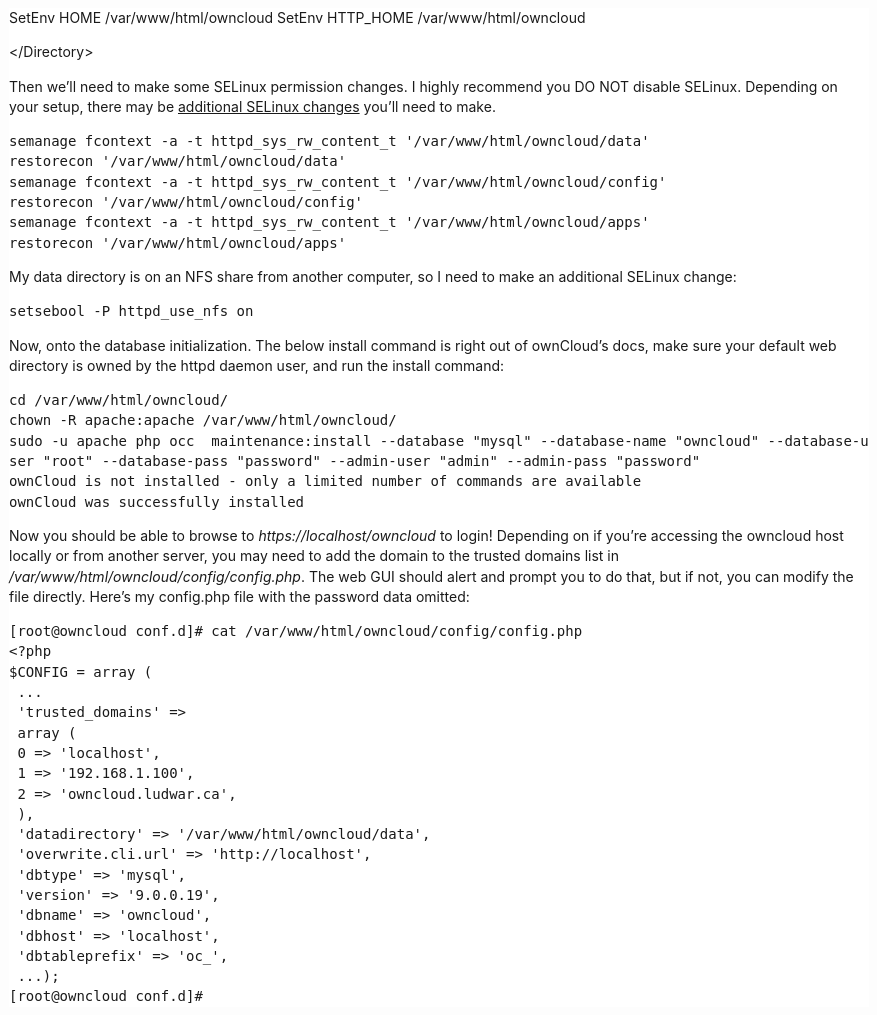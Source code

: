 SetEnv HOME /var/www/html/owncloud
SetEnv HTTP_HOME /var/www/html/owncloud

&lt;/Directory&gt;</pre>

Then we&#8217;ll need to make some SELinux permission changes. I highly recommend you DO NOT disable SELinux. Depending on your setup, there may be [additional SELinux changes][4] you&#8217;ll need to make.

<pre>semanage fcontext -a -t httpd_sys_rw_content_t '/var/www/html/owncloud/data'
restorecon '/var/www/html/owncloud/data'
semanage fcontext -a -t httpd_sys_rw_content_t '/var/www/html/owncloud/config'
restorecon '/var/www/html/owncloud/config'
semanage fcontext -a -t httpd_sys_rw_content_t '/var/www/html/owncloud/apps'
restorecon '/var/www/html/owncloud/apps'</pre>

My data directory is on an NFS share from another computer, so I need to make an additional SELinux change:

<pre>setsebool -P httpd_use_nfs on</pre>

Now, onto the database initialization. The below install command is right out of ownCloud&#8217;s docs, make sure your default web directory is owned by the httpd daemon user, and run the install command:

<pre>cd /var/www/html/owncloud/
chown -R apache:apache /var/www/html/owncloud/
sudo -u apache php occ  maintenance:install --database "mysql" --database-name "owncloud" --database-user "root" --database-pass "password" --admin-user "admin" --admin-pass "password"
ownCloud is not installed - only a limited number of commands are available
ownCloud was successfully installed</pre>

Now you should be able to browse to _https://localhost/owncloud_ to login! Depending on if you&#8217;re accessing the owncloud host locally or from another server, you may need to add the domain to the trusted domains list in _/var/www/html/owncloud/config/config.php_. The web GUI should alert and prompt you to do that, but if not, you can modify the file directly. Here&#8217;s my config.php file with the password data omitted:

<pre>[root@owncloud conf.d]# cat /var/www/html/owncloud/config/config.php
&lt;?php
$CONFIG = array (
 ...
 'trusted_domains' =&gt; 
 array (
 0 =&gt; 'localhost',
 1 =&gt; '192.168.1.100',
 2 =&gt; 'owncloud.ludwar.ca',
 ),
 'datadirectory' =&gt; '/var/www/html/owncloud/data',
 'overwrite.cli.url' =&gt; 'http://localhost',
 'dbtype' =&gt; 'mysql',
 'version' =&gt; '9.0.0.19',
 'dbname' =&gt; 'owncloud',
 'dbhost' =&gt; 'localhost',
 'dbtableprefix' =&gt; 'oc_',
 ...);
[root@owncloud conf.d]#</pre>


 [1]: https://owncloud.org/install/
 [2]: https://doc.owncloud.org/server/9.0/admin_manual/installation/source_installation.html
 [3]: https://doc.owncloud.org/server/9.0/admin_manual/installation/command_line_installation.html
 [4]: https://doc.owncloud.org/server/9.0/admin_manual/installation/selinux_configuration.html
 [5]: https://calgaryrhce.ca/wp-content/uploads/2016/03/owncloud-encrypt1.png
 [6]: https://calgaryrhce.ca/wp-content/uploads/2016/03/owncloud-encrypt.png
 [7]: https://calgaryrhce.ca/wp-content/uploads/2016/03/google-dev-console.png
 [8]: https://calgaryrhce.ca/wp-content/uploads/2016/03/google-dev-console-2.png
 [9]: https://calgaryrhce.ca/wp-content/uploads/2016/03/owncloud-extstorage.png
 [10]: https://calgaryrhce.ca/wp-content/uploads/2016/03/owncloud-extstorage2.png
 [11]: https://calgaryrhce.ca/wp-content/uploads/2016/03/owncloud-extstorage3.png
